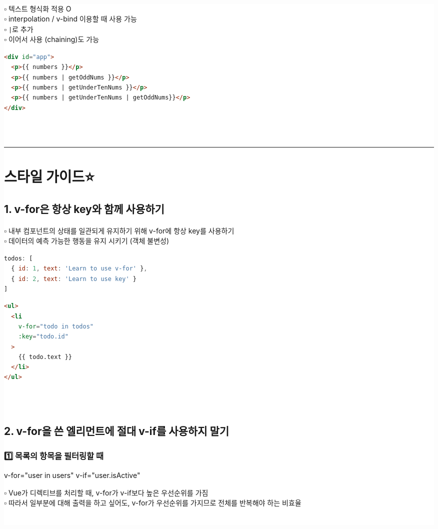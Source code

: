 ▫ 텍스트 형식화 적용 O  
▫ interpolation / v-bind 이용할 때 사용 가능  
▫ `|`로 추가  
▫ 이어서 사용 (chaining)도 가능  

``` html
<div id="app">
  <p>{{ numbers }}</p>
  <p>{{ numbers | getOddNums }}</p>
  <p>{{ numbers | getUnderTenNums }}</p>
  <p>{{ numbers | getUnderTenNums | getOddNums}}</p>
</div>
```


<br><br>

---

# 스타일 가이드⭐
## 1. v-for은 항상 key와 함께 사용하기 
▫ 내부 컴포넌트의 상태를 일관되게 유지하기 위해 v-for에 항상 key를 사용하기  
▫ 데이터의 예측 가능한 행동을 유지 시키기 (객체 불변성)

``` js
todos: [
  { id: 1, text: 'Learn to use v-for' },
  { id: 2, text: 'Learn to use key' }
]
```

``` html
<ul>
  <li
    v-for="todo in todos"
    :key="todo.id"
  >
    {{ todo.text }}
  </li>
</ul>
```
<br><br>

## 2. v-for을 쓴 엘리먼트에 절대 v-if를 사용하지 말기 
### 1️⃣ 목록의 항목을 필터링할 때
v-for="user in users" v-if="user.isActive"

▫ Vue가 디렉티브를 처리할 때, v-for가 v-if보다 높은 우선순위를 가짐  
▫ 따라서 일부분에 대해 출력을 하고 싶어도, v-for가 우선순위를 가지므로 전체를 반복해야 하는 비효율  

<br>

